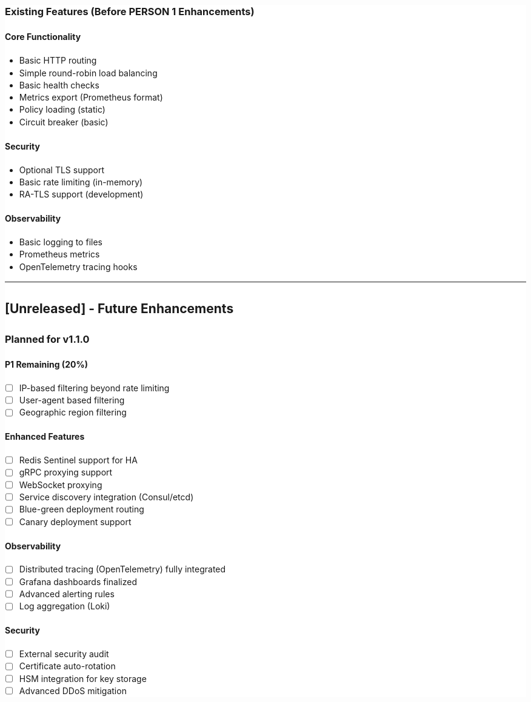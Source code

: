 ### Existing Features (Before PERSON 1 Enhancements)

#### Core Functionality
- Basic HTTP routing
- Simple round-robin load balancing
- Basic health checks
- Metrics export (Prometheus format)
- Policy loading (static)
- Circuit breaker (basic)

#### Security
- Optional TLS support
- Basic rate limiting (in-memory)
- RA-TLS support (development)

#### Observability
- Basic logging to files
- Prometheus metrics
- OpenTelemetry tracing hooks

---

## [Unreleased] - Future Enhancements

### Planned for v1.1.0

#### P1 Remaining (20%)
- [ ] IP-based filtering beyond rate limiting
- [ ] User-agent based filtering
- [ ] Geographic region filtering

#### Enhanced Features
- [ ] Redis Sentinel support for HA
- [ ] gRPC proxying support
- [ ] WebSocket proxying
- [ ] Service discovery integration (Consul/etcd)
- [ ] Blue-green deployment routing
- [ ] Canary deployment support

#### Observability
- [ ] Distributed tracing (OpenTelemetry) fully integrated
- [ ] Grafana dashboards finalized
- [ ] Advanced alerting rules
- [ ] Log aggregation (Loki)

#### Security
- [ ] External security audit
- [ ] Certificate auto-rotation
- [ ] HSM integration for key storage
- [ ] Advanced DDoS mitigation
